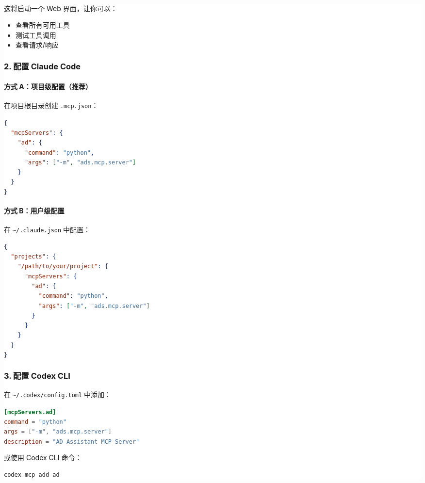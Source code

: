 这将启动一个 Web 界面，让你可以：
- 查看所有可用工具
- 测试工具调用
- 查看请求/响应

### 2. 配置 Claude Code

#### 方式 A：项目级配置（推荐）

在项目根目录创建 `.mcp.json`：

```json
{
  "mcpServers": {
    "ad": {
      "command": "python",
      "args": ["-m", "ads.mcp.server"]
    }
  }
}
```

#### 方式 B：用户级配置

在 `~/.claude.json` 中配置：

```json
{
  "projects": {
    "/path/to/your/project": {
      "mcpServers": {
        "ad": {
          "command": "python",
          "args": ["-m", "ads.mcp.server"]
        }
      }
    }
  }
}
```

### 3. 配置 Codex CLI

在 `~/.codex/config.toml` 中添加：

```toml
[mcpServers.ad]
command = "python"
args = ["-m", "ads.mcp.server"]
description = "AD Assistant MCP Server"
```

或使用 Codex CLI 命令：

```bash
codex mcp add ad
```
